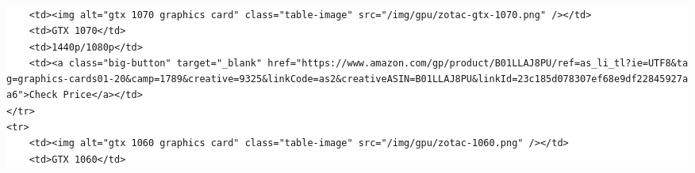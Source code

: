 		<td><img alt="gtx 1070 graphics card" class="table-image" src="/img/gpu/zotac-gtx-1070.png" /></td>
		<td>GTX 1070</td>
		<td>1440p/1080p</td>
		<td><a class="big-button" target="_blank" href="https://www.amazon.com/gp/product/B01LLAJ8PU/ref=as_li_tl?ie=UTF8&tag=graphics-cards01-20&camp=1789&creative=9325&linkCode=as2&creativeASIN=B01LLAJ8PU&linkId=23c185d078307ef68e9df22845927aa6">Check Price</a></td>
	</tr>
	<tr>
		<td><img alt="gtx 1060 graphics card" class="table-image" src="/img/gpu/zotac-1060.png" /></td>
		<td>GTX 1060</td>